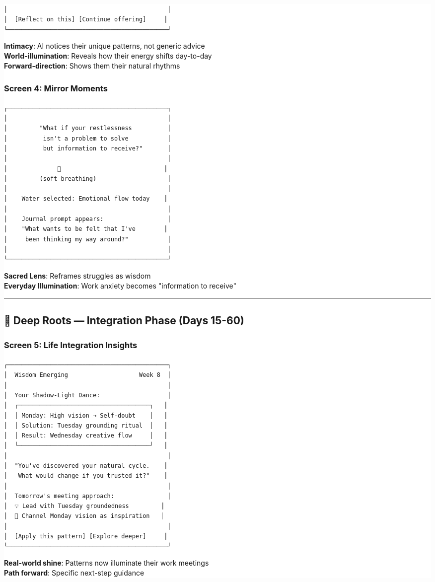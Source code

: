 ```
│                                             │
│  [Reflect on this] [Continue offering]     │
└─────────────────────────────────────────────┘
```
**Intimacy**: AI notices their unique patterns, not generic advice  
**World-illumination**: Reveals how their energy shifts day-to-day  
**Forward-direction**: Shows them their natural rhythms

### Screen 4: Mirror Moments
```
┌─────────────────────────────────────────────┐
│                                             │
│         "What if your restlessness          │
│          isn't a problem to solve           │
│          but information to receive?"       │
│                                             │
│              🌸                             │
│         (soft breathing)                    │
│                                             │
│    Water selected: Emotional flow today    │
│                                             │
│    Journal prompt appears:                  │
│    "What wants to be felt that I've        │
│     been thinking my way around?"           │
│                                             │
└─────────────────────────────────────────────┘
```
**Sacred Lens**: Reframes struggles as wisdom  
**Everyday Illumination**: Work anxiety becomes "information to receive"

---

## 🌿 **Deep Roots** — Integration Phase (Days 15-60)

### Screen 5: Life Integration Insights
```
┌─────────────────────────────────────────────┐
│  Wisdom Emerging                    Week 8  │
│                                             │
│  Your Shadow-Light Dance:                   │
│  ┌─────────────────────────────────────┐   │
│  │ Monday: High vision → Self-doubt    │   │
│  │ Solution: Tuesday grounding ritual  │   │
│  │ Result: Wednesday creative flow     │   │
│  └─────────────────────────────────────┘   │
│                                             │
│  "You've discovered your natural cycle.    │
│   What would change if you trusted it?"    │
│                                             │
│  Tomorrow's meeting approach:               │
│  💡 Lead with Tuesday groundedness         │
│  💫 Channel Monday vision as inspiration   │
│                                             │
│  [Apply this pattern] [Explore deeper]     │
└─────────────────────────────────────────────┘
```
**Real-world shine**: Patterns now illuminate their work meetings  
**Path forward**: Specific next-step guidance
